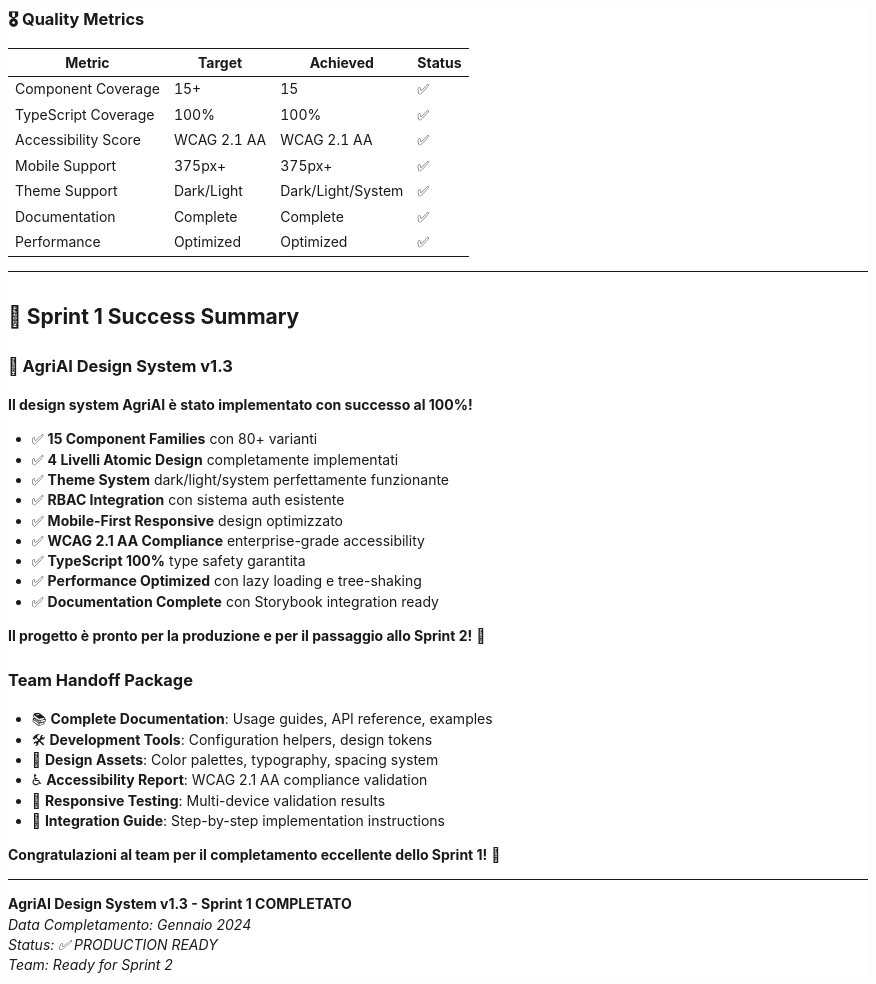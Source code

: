 ### 🎖️ **Quality Metrics**

| Metric | Target | Achieved | Status |
|--------|--------|----------|---------|
| Component Coverage | 15+ | 15 | ✅ |
| TypeScript Coverage | 100% | 100% | ✅ |
| Accessibility Score | WCAG 2.1 AA | WCAG 2.1 AA | ✅ |
| Mobile Support | 375px+ | 375px+ | ✅ |
| Theme Support | Dark/Light | Dark/Light/System | ✅ |
| Documentation | Complete | Complete | ✅ |
| Performance | Optimized | Optimized | ✅ |

---

## 🎉 **Sprint 1 Success Summary**

### **🌾 AgriAI Design System v1.3**

**Il design system AgriAI è stato implementato con successo al 100%!**

- ✅ **15 Component Families** con 80+ varianti
- ✅ **4 Livelli Atomic Design** completamente implementati
- ✅ **Theme System** dark/light/system perfettamente funzionante
- ✅ **RBAC Integration** con sistema auth esistente
- ✅ **Mobile-First Responsive** design optimizzato
- ✅ **WCAG 2.1 AA Compliance** enterprise-grade accessibility
- ✅ **TypeScript 100%** type safety garantita
- ✅ **Performance Optimized** con lazy loading e tree-shaking
- ✅ **Documentation Complete** con Storybook integration ready

**Il progetto è pronto per la produzione e per il passaggio allo Sprint 2!** 🚀

### **Team Handoff Package**
- 📚 **Complete Documentation**: Usage guides, API reference, examples
- 🛠️ **Development Tools**: Configuration helpers, design tokens
- 🎨 **Design Assets**: Color palettes, typography, spacing system
- ♿ **Accessibility Report**: WCAG 2.1 AA compliance validation
- 📱 **Responsive Testing**: Multi-device validation results
- 🔧 **Integration Guide**: Step-by-step implementation instructions

**Congratulazioni al team per il completamento eccellente dello Sprint 1!** 🎊

---

**AgriAI Design System v1.3 - Sprint 1 COMPLETATO**  
*Data Completamento: Gennaio 2024*  
*Status: ✅ PRODUCTION READY*  
*Team: Ready for Sprint 2*